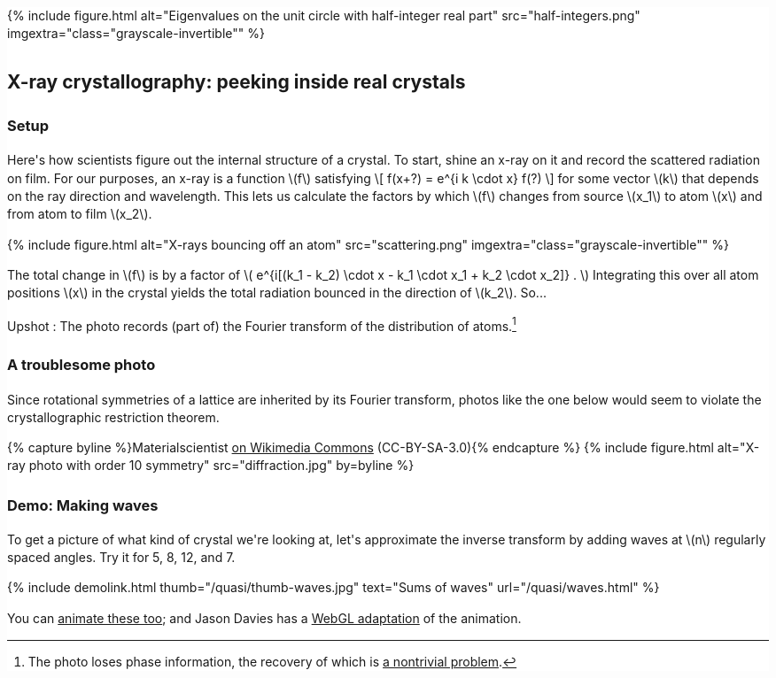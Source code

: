   {% include figure.html alt="Eigenvalues on the unit circle with half-integer real part" src="half-integers.png" imgextra="class=\"grayscale-invertible\"" %}


## X-ray crystallography: peeking inside real crystals

### Setup

Here's how scientists figure out the internal structure of a crystal.
To start, shine an x-ray on it and record the scattered radiation on film.
For our purposes, an x-ray is a function \\(f\\) satisfying
	\\[ f(x+?) = e^{i k \\cdot x} f(?) \\]
for some vector \\(k\\) that depends on the ray direction and wavelength.
This lets us calculate the factors by which \\(f\\) changes
from source \\(x\_1\\) to atom \\(x\\) and from atom to film \\(x\_2\\).

{% include figure.html alt="X-rays bouncing off an atom" src="scattering.png" imgextra="class=\"grayscale-invertible\"" %}

The total change in \\(f\\) is by a factor of
\\( e^{i[(k\_1 - k\_2) \\cdot x - k\_1 \\cdot x\_1 + k\_2 \\cdot x\_2]} . \\)
Integrating this over all atom positions \\(x\\) in the crystal
yields the total radiation bounced in the direction of \\(k\_2\\).
So...

Upshot
: The photo records (part of)
  the Fourier transform of the distribution of atoms.[^phaseRecovery]

[^phaseRecovery]: The photo loses phase information, the recovery of which
    is [a nontrivial problem][PhaseRecovery].

[PhaseRecovery]: http://en.wikipedia.org/wiki/Phase_problem

### A troublesome photo

Since rotational symmetries of a lattice are inherited by
its Fourier transform, photos like the one below
would seem to violate the crystallographic restriction theorem.

{% capture byline %}Materialscientist <a href="http://commons.wikimedia.org/wiki/File:Zn-Mg-HoDiffraction.JPG">on Wikimedia Commons</a> (CC-BY-SA-3.0){% endcapture %}
{% include figure.html alt="X-ray photo with order 10 symmetry" src="diffraction.jpg" by=byline %}

### Demo: Making waves

To get a picture of what kind of crystal we're looking at,
let's approximate the inverse transform by adding waves at
\\(n\\) regularly spaced angles. Try it for 5, 8, 12, and 7.

{% include demolink.html thumb="/quasi/thumb-waves.jpg" text="Sums of waves" url="/quasi/waves.html" %}

You can [animate these too][Keegan]; and
Jason Davies has a [WebGL adaptation][JasonDaviesQuasi]
of the animation.

[Keegan]: http://mainisusuallyafunction.blogspot.com/2011/10/quasicrystals-as-sums-of-waves-in-plane.html
[JasonDaviesQuasi]: http://www.jasondavies.com/animated-quasicrystals/


[PizzaSeminar]: http://math.uchicago.edu/~pizzaseminar/
[Niizeki]: http://iopscience.iop.org/0305-4470/22/2/009
[^implementation2D]: For efficiency reasons, the demo actually uses
[JasonDaviesTubingen]: http://www.jasondavies.com/tuebingen/
[GregEganTubingen]: http://www.gregegan.net/APPLETS/31/31.html
[Totient]: http://en.wikipedia.org/wiki/Euler%27s_totient_function
[FieldNorm]: http://en.wikipedia.org/wiki/Field_norm
[^zoomImplementation]: Self-similarity is what makes zooming possible
[RingOfIntegers]: http://mathoverflow.net/questions/17289/
[LucyLily]: http://www.math.brown.edu/~res/Java/App12/test1.html
[WeAloneZooming]: http://wealoneonearth.blogspot.com/2011/11/visual-analogue-of-shepard-tone.html
[WeAloneCategory]: http://wealoneonearth.blogspot.com/search/label/quasicrystal
[ShepardTones]: http://en.wikipedia.org/wiki/Shepard_tone
[SevenPointGroups]: http://en.wikipedia.org/wiki/Point_groups_in_three_dimensions#The_seven_remaining_point_groups
[AlternatingGroup]: http://en.wikipedia.org/wiki/Alternating_group
[ReprList]: http://groupprops.subwiki.org/wiki/Linear_representation_theory_of_alternating_group:A5
[TiggerWarning]: http://en.wikipedia.org/wiki/Tigger
